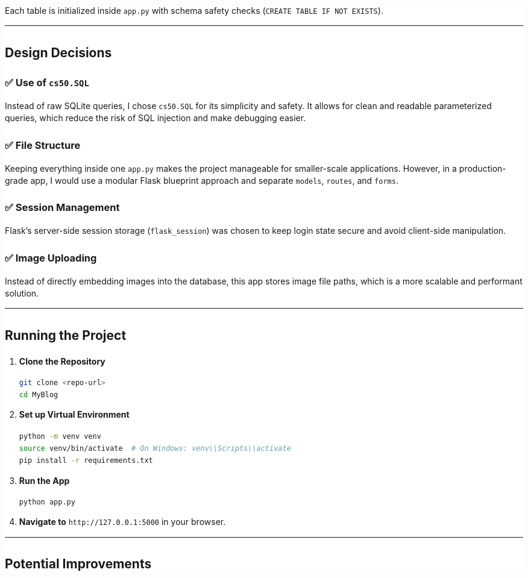 Each table is initialized inside `app.py` with schema safety checks (`CREATE TABLE IF NOT EXISTS`).

---

## Design Decisions

### ✅ Use of `cs50.SQL`
Instead of raw SQLite queries, I chose `cs50.SQL` for its simplicity and safety. It allows for clean and readable parameterized queries, which reduce the risk of SQL injection and make debugging easier.

### ✅ File Structure
Keeping everything inside one `app.py` makes the project manageable for smaller-scale applications. However, in a production-grade app, I would use a modular Flask blueprint approach and separate `models`, `routes`, and `forms`.

### ✅ Session Management
Flask’s server-side session storage (`flask_session`) was chosen to keep login state secure and avoid client-side manipulation.

### ✅ Image Uploading
Instead of directly embedding images into the database, this app stores image file paths, which is a more scalable and performant solution.

---

## Running the Project

1. **Clone the Repository**
   ```bash
   git clone <repo-url>
   cd MyBlog
   ```

2. **Set up Virtual Environment**
   ```bash
   python -m venv venv
   source venv/bin/activate  # On Windows: venv\\Scripts\\activate
   pip install -r requirements.txt
   ```

3. **Run the App**
   ```bash
   python app.py
   ```

4. **Navigate to** `http://127.0.0.1:5000` in your browser.

---

## Potential Improvements

